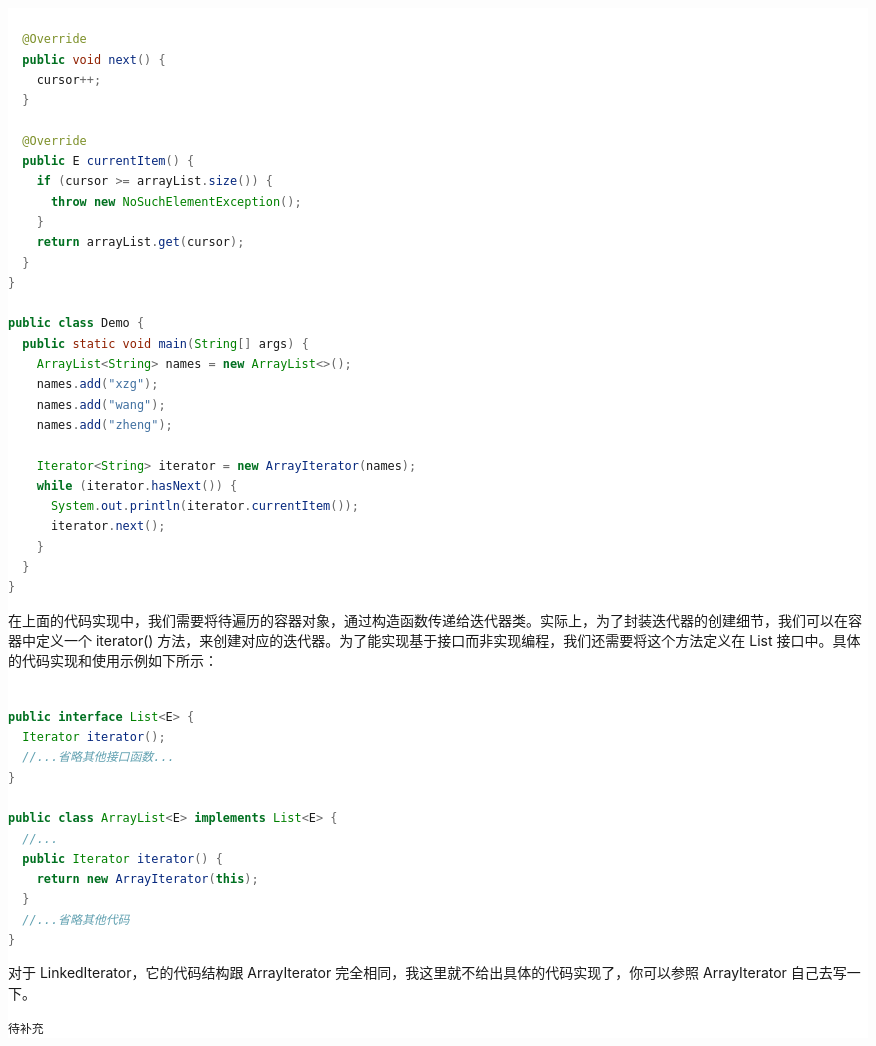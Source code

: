 ```java

  @Override
  public void next() {
    cursor++;
  }

  @Override
  public E currentItem() {
    if (cursor >= arrayList.size()) {
      throw new NoSuchElementException();
    }
    return arrayList.get(cursor);
  }
}

public class Demo {
  public static void main(String[] args) {
    ArrayList<String> names = new ArrayList<>();
    names.add("xzg");
    names.add("wang");
    names.add("zheng");
    
    Iterator<String> iterator = new ArrayIterator(names);
    while (iterator.hasNext()) {
      System.out.println(iterator.currentItem());
      iterator.next();
    }
  }
}
```

在上面的代码实现中，我们需要将待遍历的容器对象，通过构造函数传递给迭代器类。实际上，为了封装迭代器的创建细节，我们可以在容器中定义一个 iterator() 方法，来创建对应的迭代器。为了能实现基于接口而非实现编程，我们还需要将这个方法定义在 List 接口中。具体的代码实现和使用示例如下所示：

```java

public interface List<E> {
  Iterator iterator();
  //...省略其他接口函数...
}

public class ArrayList<E> implements List<E> {
  //...
  public Iterator iterator() {
    return new ArrayIterator(this);
  }
  //...省略其他代码
}
```

对于 LinkedIterator，它的代码结构跟 ArrayIterator 完全相同，我这里就不给出具体的代码实现了，你可以参照 ArrayIterator 自己去写一下。

```java
待补充
```
